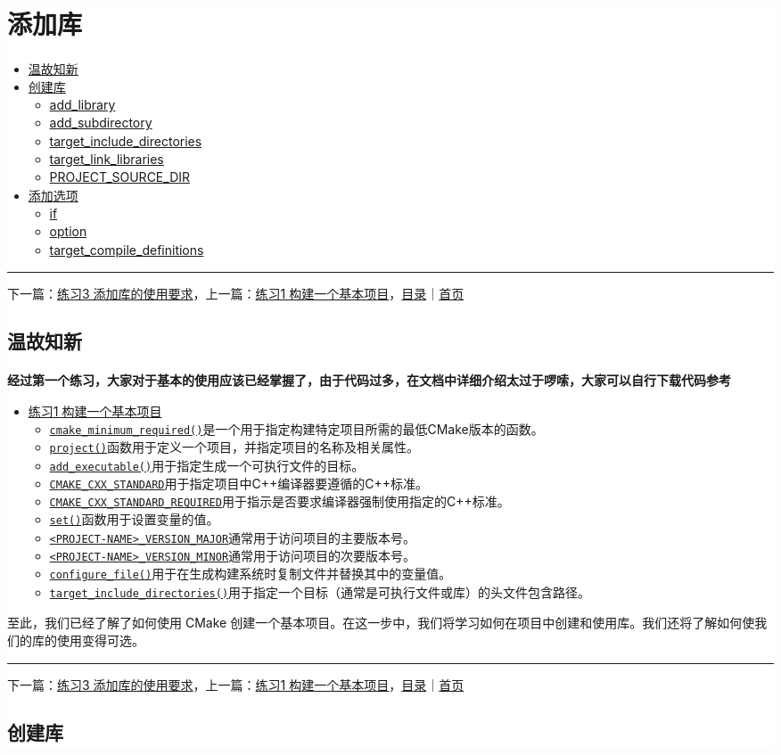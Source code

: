 # 添加库

- [温故知新](#温故知新)
- [创建库](#创建库)
    - [add_library](#add_library)
    - [add_subdirectory](#add_subdirectory)
    - [target_include_directories](#target_include_directories)
    - [target_link_libraries](#target_link_libraries)
    - [PROJECT_SOURCE_DIR](#project_source_dir)
- [添加选项](#添加选项)
    - [if](#if)
    - [option](#option)
    - [target_compile_definitions](#target_compile_definitions)

---
下一篇：[练习3 添加库的使用要求](../practice-03/)，上一篇：[练习1 构建一个基本项目](../practice-01/)，[目录](#添加库)｜[首页](../README.md)

## 温故知新

**经过第一个练习，大家对于基本的使用应该已经掌握了，由于代码过多，在文档中详细介绍太过于啰嗦，大家可以自行下载代码参考**

- [练习1 构建一个基本项目](../practice-01/)
    - [`cmake_minimum_required()`](https://cmake.org/cmake/help/latest/command/cmake_minimum_required.html#command:cmake_minimum_required)是一个用于指定构建特定项目所需的最低CMake版本的函数。
    - [`project()`](https://cmake.org/cmake/help/latest/command/project.html#command:project)函数用于定义一个项目，并指定项目的名称及相关属性。
    - [`add_executable()`](https://cmake.org/cmake/help/latest/command/add_executable.html#command:add_executable)用于指定生成一个可执行文件的目标。
    - [`CMAKE_CXX_STANDARD`](https://cmake.org/cmake/help/latest/variable/CMAKE_CXX_STANDARD.html#variable:CMAKE_CXX_STANDARD)用于指定项目中C++编译器要遵循的C++标准。
    - [`CMAKE_CXX_STANDARD_REQUIRED`](https://cmake.org/cmake/help/latest/variable/CMAKE_CXX_STANDARD_REQUIRED.html#variable:CMAKE_CXX_STANDARD_REQUIRED)用于指示是否要求编译器强制使用指定的C++标准。
    - [`set()`](https://cmake.org/cmake/help/latest/command/set.html#command:set)函数用于设置变量的值。
    - [`<PROJECT-NAME>_VERSION_MAJOR`](https://cmake.org/cmake/help/latest/variable/PROJECT-NAME_VERSION_MAJOR.html#variable:_VERSION_MAJOR)通常用于访问项目的主要版本号。
    - [`<PROJECT-NAME>_VERSION_MINOR`](https://cmake.org/cmake/help/latest/variable/PROJECT-NAME_VERSION_MINOR.html#variable:_VERSION_MINOR)通常用于访问项目的次要版本号。
    - [`configure_file()`](https://cmake.org/cmake/help/latest/command/configure_file.html#command:configure_file)用于在生成构建系统时复制文件并替换其中的变量值。
    - [`target_include_directories()`](https://cmake.org/cmake/help/latest/command/target_include_directories.html#command:target_include_directories)用于指定一个目标（通常是可执行文件或库）的头文件包含路径。

至此，我们已经了解了如何使用 CMake 创建一个基本项目。在这一步中，我们将学习如何在项目中创建和使用库。我们还将了解如何使我们的库的使用变得可选。

---
下一篇：[练习3 添加库的使用要求](../practice-03/)，上一篇：[练习1 构建一个基本项目](../practice-01/)，[目录](#添加库)｜[首页](../README.md)

## 创建库
